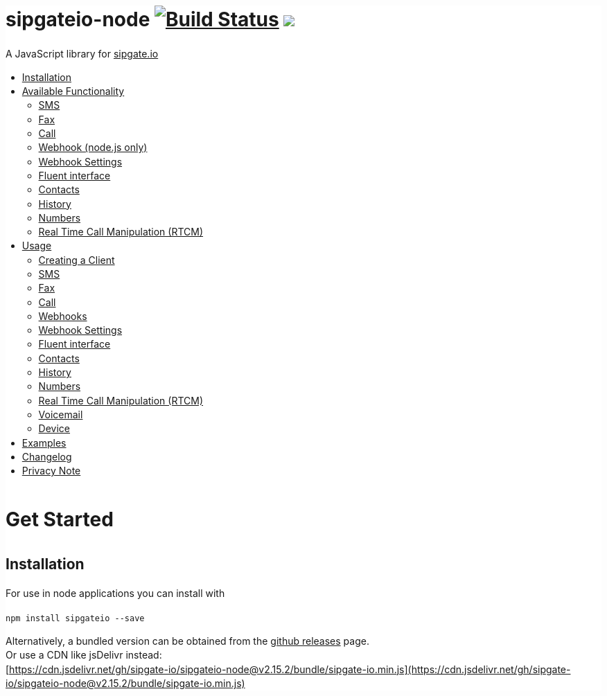 # sipgateio-node [![Build Status](https://travis-ci.com/sipgate-io/sipgateio-node.svg?branch=master)](https://travis-ci.com/sipgate-io/sipgateio-node) [![](https://data.jsdelivr.com/v1/package/gh/sipgate-io/sipgateio-node/badge)](https://www.jsdelivr.com/package/gh/sipgate-io/sipgateio-node)

A JavaScript library for [sipgate.io](https://www.sipgate.io/)


- [Installation](#installation)
- [Available Functionality](#available-functionality)
	- [SMS](#sms)
	- [Fax](#fax)
	- [Call](#call)
	- [Webhook (node.js only)](#webhook-nodejs-only)
	- [Webhook Settings](#webhook-settings)
	- [Fluent interface](#fluent-interface)
	- [Contacts](#contacts)
	- [History](#history)
	- [Numbers](#numbers)
	- [Real Time Call Manipulation (RTCM)](#real-time-call-manipulation-rtcm)
- [Usage](#usage)
	- [Creating a Client](#creating-a-client)
	- [SMS](#sms-1)
	- [Fax](#fax-1)
	- [Call](#call-1)
	- [Webhooks](#webhooks)
	- [Webhook Settings](#webhook-settings-1)
	- [Fluent interface](#fluent-interface-1)
	- [Contacts](#contacts-1)
	- [History](#history-1)
	- [Numbers](#numbers-1)
	- [Real Time Call Manipulation (RTCM)](#real-time-call-manipulation-rtcm-1)
	- [Voicemail](#voicemail)
	- [Device](#device)
- [Examples](#examples)
- [Changelog](#changelog)
- [Privacy Note](#privacy-note)


# Get Started

## Installation

For use in node applications you can install with

```console
npm install sipgateio --save
```

Alternatively, a bundled version can be obtained from the [github releases](https://github.com/sipgate-io/sipgateio-node/releases) page.  
Or use a CDN like jsDelivr instead:  
[https://cdn.jsdelivr.net/gh/sipgate-io/sipgateio-node@v2.15.2/bundle/sipgate-io.min.js](https://cdn.jsdelivr.net/gh/sipgate-io/sipgateio-node@v2.15.2/bundle/sipgate-io.min.js)
